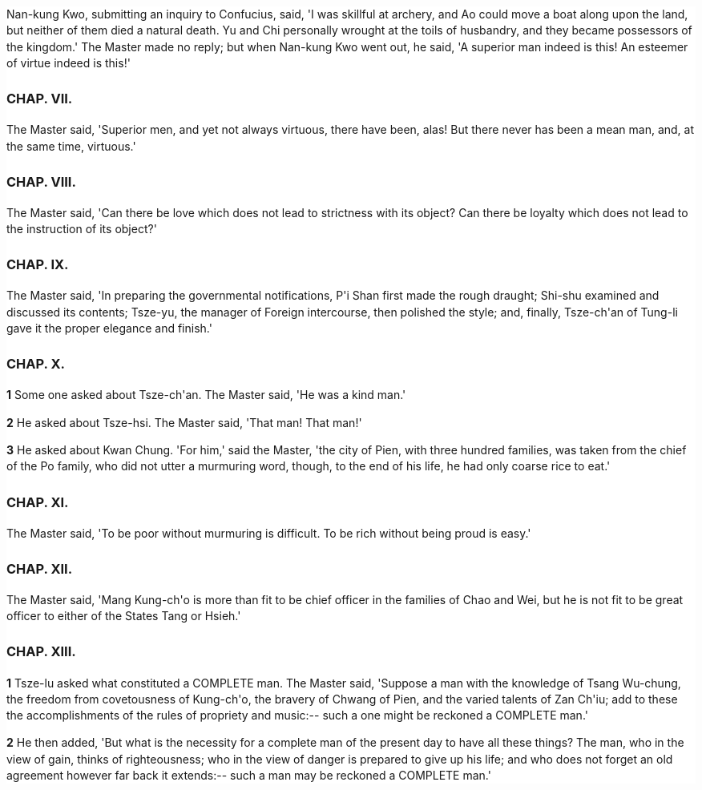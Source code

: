Nan-kung Kwo, submitting an inquiry to Confucius, said, 'I was skillful at archery, and Ao could move a boat along upon the land, but neither of them died a natural death. Yu and Chi personally wrought at the toils of husbandry, and they became possessors of the kingdom.' The Master made no reply; but when Nan-kung Kwo went out, he said, 'A superior man indeed is this! An esteemer of virtue indeed is this!'


### CHAP. VII.

The Master said, 'Superior men, and yet not always virtuous, there have been, alas! But there never has been a mean man, and, at the same time, virtuous.'


### CHAP. VIII.

The Master said, 'Can there be love which does not lead to strictness with its object? Can there be loyalty which does not lead to the instruction of its object?'


### CHAP. IX.

The Master said, 'In preparing the governmental notifications, P'i Shan first made the rough draught; Shi-shu examined and discussed its contents; Tsze-yu, the manager of Foreign intercourse, then polished the style; and, finally, Tsze-ch'an of Tung-li gave it the proper elegance and finish.'


### CHAP. X.

**1** Some one asked about Tsze-ch'an. The Master said, 'He was a kind man.'

**2** He asked about Tsze-hsi. The Master said, 'That man! That man!'

**3** He asked about Kwan Chung. 'For him,' said the Master, 'the city of Pien, with three hundred families, was taken from the chief of the Po family, who did not utter a murmuring word, though, to the end of his life, he had only coarse rice to eat.'


### CHAP. XI.

The Master said, 'To be poor without murmuring is difficult. To be rich without being proud is easy.'


### CHAP. XII.

The Master said, 'Mang Kung-ch'o is more than fit to be chief officer in the families of Chao and Wei, but he is not fit to be great officer to either of the States Tang or Hsieh.'


### CHAP. XIII.

**1** Tsze-lu asked what constituted a COMPLETE man. The Master said, 'Suppose a man with the knowledge of Tsang Wu-chung, the freedom from covetousness of Kung-ch'o, the bravery of Chwang of Pien, and the varied talents of Zan Ch'iu; add to these the accomplishments of the rules of propriety and music:-- such a one might be reckoned a COMPLETE man.'

**2** He then added, 'But what is the necessity for a complete man of the present day to have all these things? The man, who in the view of gain, thinks of righteousness; who in the view of danger is prepared to give up his life; and who does not forget an old agreement however far back it extends:-- such a man may be reckoned a COMPLETE man.'
